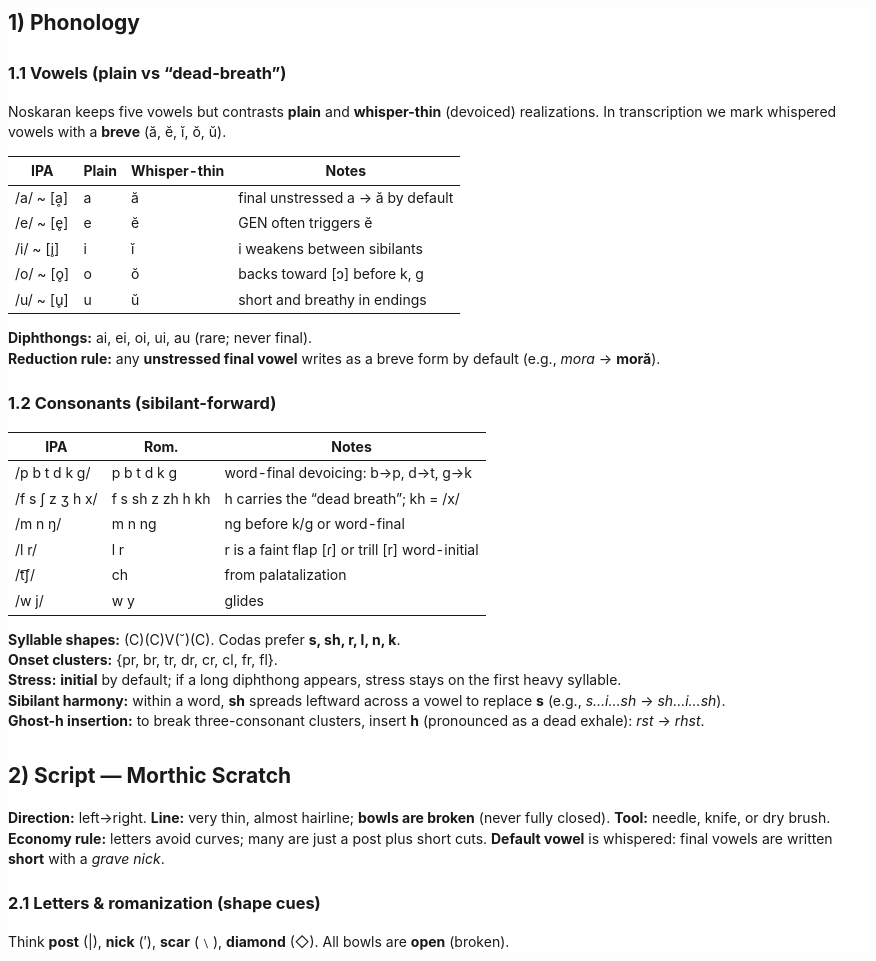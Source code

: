 ## 1) Phonology
### 1.1 Vowels (plain vs “dead-breath”)
Noskaran keeps five vowels but contrasts **plain** and **whisper-thin** (devoiced) realizations. In transcription we mark whispered vowels with a **breve** (ă, ĕ, ĭ, ŏ, ŭ).

|IPA|Plain|Whisper-thin|Notes|
|---|---|---|---|
|/a/ ~ [ḁ]|a|ă|final unstressed a → ă by default|
|/e/ ~ [e̥]|e|ĕ|GEN often triggers ĕ|
|/i/ ~ [i̥]|i|ĭ|i weakens between sibilants|
|/o/ ~ [o̥]|o|ŏ|backs toward [ɔ] before k, g|
|/u/ ~ [u̥]|u|ŭ|short and breathy in endings|

**Diphthongs:** ai, ei, oi, ui, au (rare; never final).  
**Reduction rule:** any **unstressed final vowel** writes as a breve form by default (e.g., _mora_ → **moră**).
### 1.2 Consonants (sibilant-forward)

|IPA|Rom.|Notes|
|---|---|---|
|/p b t d k g/|p b t d k g|word-final devoicing: b→p, d→t, g→k|
|/f s ʃ z ʒ h x/|f s sh z zh h kh|h carries the “dead breath”; kh = /x/|
|/m n ŋ/|m n ng|ng before k/g or word-final|
|/l r/|l r|r is a faint flap [ɾ] or trill [r] word-initial|
|/t͡ʃ/|ch|from palatalization|
|/w j/|w y|glides|

**Syllable shapes:** (C)(C)V(˘)(C). Codas prefer **s, sh, r, l, n, k**.  
**Onset clusters:** {pr, br, tr, dr, cr, cl, fr, fl}.  
**Stress:** **initial** by default; if a long diphthong appears, stress stays on the first heavy syllable.  
**Sibilant harmony:** within a word, **sh** spreads leftward across a vowel to replace **s** (e.g., _s…i…sh_ → _sh…i…sh_).  
**Ghost-h insertion:** to break three-consonant clusters, insert **h** (pronounced as a dead exhale): _rst_ → _rhst_.
## 2) Script — Morthic Scratch
**Direction:** left→right. **Line:** very thin, almost hairline; **bowls are broken** (never fully closed). **Tool:** needle, knife, or dry brush. **Economy rule:** letters avoid curves; many are just a post plus short cuts. **Default vowel** is whispered: final vowels are written **short** with a _grave nick_.
### 2.1 Letters & romanization (shape cues)
Think **post** (|), **nick** (′), **scar** (﹨), **diamond** (◇). All bowls are **open** (broken).
